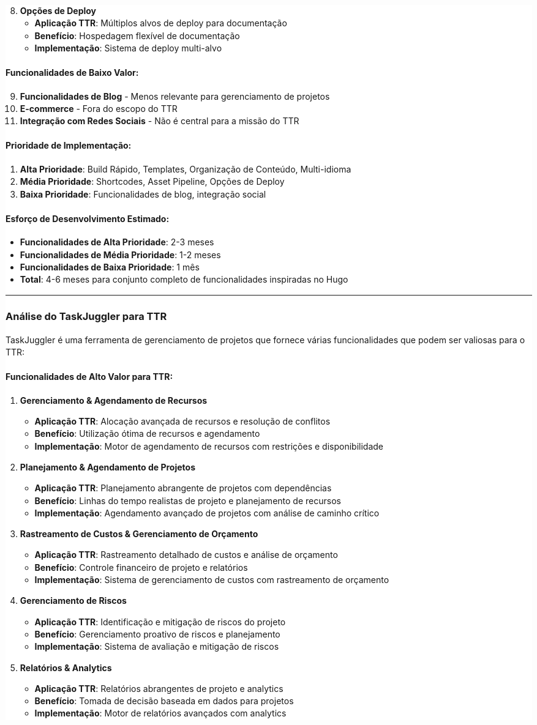 8. **Opções de Deploy**
   - **Aplicação TTR**: Múltiplos alvos de deploy para documentação
   - **Benefício**: Hospedagem flexível de documentação
   - **Implementação**: Sistema de deploy multi-alvo

#### **Funcionalidades de Baixo Valor:**

9. **Funcionalidades de Blog** - Menos relevante para gerenciamento de projetos
10. **E-commerce** - Fora do escopo do TTR
11. **Integração com Redes Sociais** - Não é central para a missão do TTR

#### **Prioridade de Implementação:**
1. **Alta Prioridade**: Build Rápido, Templates, Organização de Conteúdo, Multi-idioma
2. **Média Prioridade**: Shortcodes, Asset Pipeline, Opções de Deploy
3. **Baixa Prioridade**: Funcionalidades de blog, integração social

#### **Esforço de Desenvolvimento Estimado:**
- **Funcionalidades de Alta Prioridade**: 2-3 meses
- **Funcionalidades de Média Prioridade**: 1-2 meses
- **Funcionalidades de Baixa Prioridade**: 1 mês
- **Total**: 4-6 meses para conjunto completo de funcionalidades inspiradas no Hugo

---

### Análise do TaskJuggler para TTR

TaskJuggler é uma ferramenta de gerenciamento de projetos que fornece várias funcionalidades que podem ser valiosas para o TTR:

#### **Funcionalidades de Alto Valor para TTR:**

1. **Gerenciamento & Agendamento de Recursos**
   - **Aplicação TTR**: Alocação avançada de recursos e resolução de conflitos
   - **Benefício**: Utilização ótima de recursos e agendamento
   - **Implementação**: Motor de agendamento de recursos com restrições e disponibilidade

2. **Planejamento & Agendamento de Projetos**
   - **Aplicação TTR**: Planejamento abrangente de projetos com dependências
   - **Benefício**: Linhas do tempo realistas de projeto e planejamento de recursos
   - **Implementação**: Agendamento avançado de projetos com análise de caminho crítico

3. **Rastreamento de Custos & Gerenciamento de Orçamento**
   - **Aplicação TTR**: Rastreamento detalhado de custos e análise de orçamento
   - **Benefício**: Controle financeiro de projeto e relatórios
   - **Implementação**: Sistema de gerenciamento de custos com rastreamento de orçamento

4. **Gerenciamento de Riscos**
   - **Aplicação TTR**: Identificação e mitigação de riscos do projeto
   - **Benefício**: Gerenciamento proativo de riscos e planejamento
   - **Implementação**: Sistema de avaliação e mitigação de riscos

5. **Relatórios & Analytics**
   - **Aplicação TTR**: Relatórios abrangentes de projeto e analytics
   - **Benefício**: Tomada de decisão baseada em dados para projetos
   - **Implementação**: Motor de relatórios avançados com analytics
